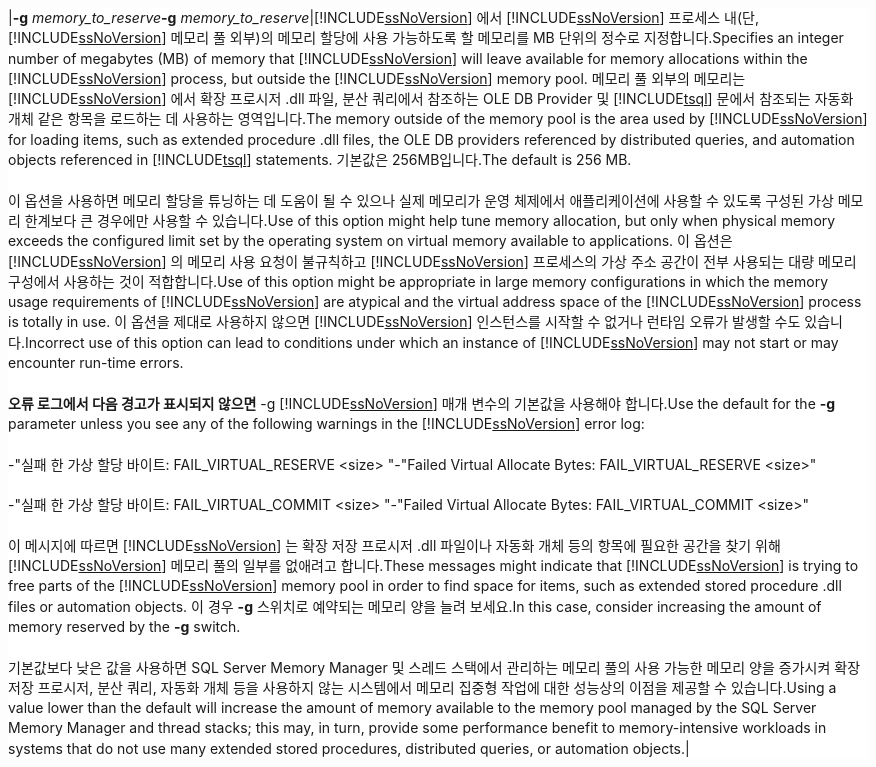 |<span data-ttu-id="0a68c-135">**-g**  *memory_to_reserve*</span><span class="sxs-lookup"><span data-stu-id="0a68c-135">**-g**  *memory_to_reserve*</span></span>|<span data-ttu-id="0a68c-136">[!INCLUDE[ssNoVersion](../../includes/ssnoversion-md.md)] 에서 [!INCLUDE[ssNoVersion](../../includes/ssnoversion-md.md)] 프로세스 내(단, [!INCLUDE[ssNoVersion](../../includes/ssnoversion-md.md)] 메모리 풀 외부)의 메모리 할당에 사용 가능하도록 할 메모리를 MB 단위의 정수로 지정합니다.</span><span class="sxs-lookup"><span data-stu-id="0a68c-136">Specifies an integer number of megabytes (MB) of memory that [!INCLUDE[ssNoVersion](../../includes/ssnoversion-md.md)] will leave available for memory allocations within the [!INCLUDE[ssNoVersion](../../includes/ssnoversion-md.md)] process, but outside the [!INCLUDE[ssNoVersion](../../includes/ssnoversion-md.md)] memory pool.</span></span> <span data-ttu-id="0a68c-137">메모리 풀 외부의 메모리는 [!INCLUDE[ssNoVersion](../../includes/ssnoversion-md.md)] 에서 확장 프로시저 .dll 파일, 분산 쿼리에서 참조하는 OLE DB Provider 및 [!INCLUDE[tsql](../../includes/tsql-md.md)] 문에서 참조되는 자동화 개체 같은 항목을 로드하는 데 사용하는 영역입니다.</span><span class="sxs-lookup"><span data-stu-id="0a68c-137">The memory outside of the memory pool is the area used by [!INCLUDE[ssNoVersion](../../includes/ssnoversion-md.md)] for loading items, such as extended procedure .dll files, the OLE DB providers referenced by distributed queries, and automation objects referenced in [!INCLUDE[tsql](../../includes/tsql-md.md)] statements.</span></span> <span data-ttu-id="0a68c-138">기본값은 256MB입니다.</span><span class="sxs-lookup"><span data-stu-id="0a68c-138">The default is 256 MB.</span></span><br /><br /> <span data-ttu-id="0a68c-139">이 옵션을 사용하면 메모리 할당을 튜닝하는 데 도움이 될 수 있으나 실제 메모리가 운영 체제에서 애플리케이션에 사용할 수 있도록 구성된 가상 메모리 한계보다 큰 경우에만 사용할 수 있습니다.</span><span class="sxs-lookup"><span data-stu-id="0a68c-139">Use of this option might help tune memory allocation, but only when physical memory exceeds the configured limit set by the operating system on virtual memory available to applications.</span></span> <span data-ttu-id="0a68c-140">이 옵션은 [!INCLUDE[ssNoVersion](../../includes/ssnoversion-md.md)] 의 메모리 사용 요청이 불규칙하고 [!INCLUDE[ssNoVersion](../../includes/ssnoversion-md.md)] 프로세스의 가상 주소 공간이 전부 사용되는 대량 메모리 구성에서 사용하는 것이 적합합니다.</span><span class="sxs-lookup"><span data-stu-id="0a68c-140">Use of this option might be appropriate in large memory configurations in which the memory usage requirements of [!INCLUDE[ssNoVersion](../../includes/ssnoversion-md.md)] are atypical and the virtual address space of the [!INCLUDE[ssNoVersion](../../includes/ssnoversion-md.md)] process is totally in use.</span></span> <span data-ttu-id="0a68c-141">이 옵션을 제대로 사용하지 않으면 [!INCLUDE[ssNoVersion](../../includes/ssnoversion-md.md)] 인스턴스를 시작할 수 없거나 런타임 오류가 발생할 수도 있습니다.</span><span class="sxs-lookup"><span data-stu-id="0a68c-141">Incorrect use of this option can lead to conditions under which an instance of [!INCLUDE[ssNoVersion](../../includes/ssnoversion-md.md)] may not start or may encounter run-time errors.</span></span><br /><br /> <span data-ttu-id="0a68c-142">**오류 로그에서 다음 경고가 표시되지 않으면** -g [!INCLUDE[ssNoVersion](../../includes/ssnoversion-md.md)] 매개 변수의 기본값을 사용해야 합니다.</span><span class="sxs-lookup"><span data-stu-id="0a68c-142">Use the default for the **-g** parameter unless you see any of the following warnings in the [!INCLUDE[ssNoVersion](../../includes/ssnoversion-md.md)] error log:</span></span><br /><br /> <span data-ttu-id="0a68c-143">-"실패 한 가상 할당 바이트: FAIL_VIRTUAL_RESERVE \<size> "</span><span class="sxs-lookup"><span data-stu-id="0a68c-143">-"Failed Virtual Allocate Bytes: FAIL_VIRTUAL_RESERVE \<size>"</span></span><br /><br /> <span data-ttu-id="0a68c-144">-"실패 한 가상 할당 바이트: FAIL_VIRTUAL_COMMIT \<size> "</span><span class="sxs-lookup"><span data-stu-id="0a68c-144">-"Failed Virtual Allocate Bytes: FAIL_VIRTUAL_COMMIT \<size>"</span></span><br /><br /> <span data-ttu-id="0a68c-145">이 메시지에 따르면 [!INCLUDE[ssNoVersion](../../includes/ssnoversion-md.md)] 는 확장 저장 프로시저 .dll 파일이나 자동화 개체 등의 항목에 필요한 공간을 찾기 위해 [!INCLUDE[ssNoVersion](../../includes/ssnoversion-md.md)] 메모리 풀의 일부를 없애려고 합니다.</span><span class="sxs-lookup"><span data-stu-id="0a68c-145">These messages might indicate that [!INCLUDE[ssNoVersion](../../includes/ssnoversion-md.md)] is trying to free parts of the [!INCLUDE[ssNoVersion](../../includes/ssnoversion-md.md)] memory pool in order to find space for items, such as extended stored procedure .dll files or automation objects.</span></span> <span data-ttu-id="0a68c-146">이 경우 **-g** 스위치로 예약되는 메모리 양을 늘려 보세요.</span><span class="sxs-lookup"><span data-stu-id="0a68c-146">In this case, consider increasing the amount of memory reserved by the **-g** switch.</span></span><br /><br /> <span data-ttu-id="0a68c-147">기본값보다 낮은 값을 사용하면 SQL Server Memory Manager 및 스레드 스택에서 관리하는 메모리 풀의 사용 가능한 메모리 양을 증가시켜 확장 저장 프로시저, 분산 쿼리, 자동화 개체 등을 사용하지 않는 시스템에서 메모리 집중형 작업에 대한 성능상의 이점을 제공할 수 있습니다.</span><span class="sxs-lookup"><span data-stu-id="0a68c-147">Using a value lower than the default will increase the amount of memory available to the memory pool managed by the SQL Server Memory Manager and thread stacks; this may, in turn, provide some performance benefit to memory-intensive workloads in systems that do not use many extended stored procedures, distributed queries, or automation objects.</span></span>|  